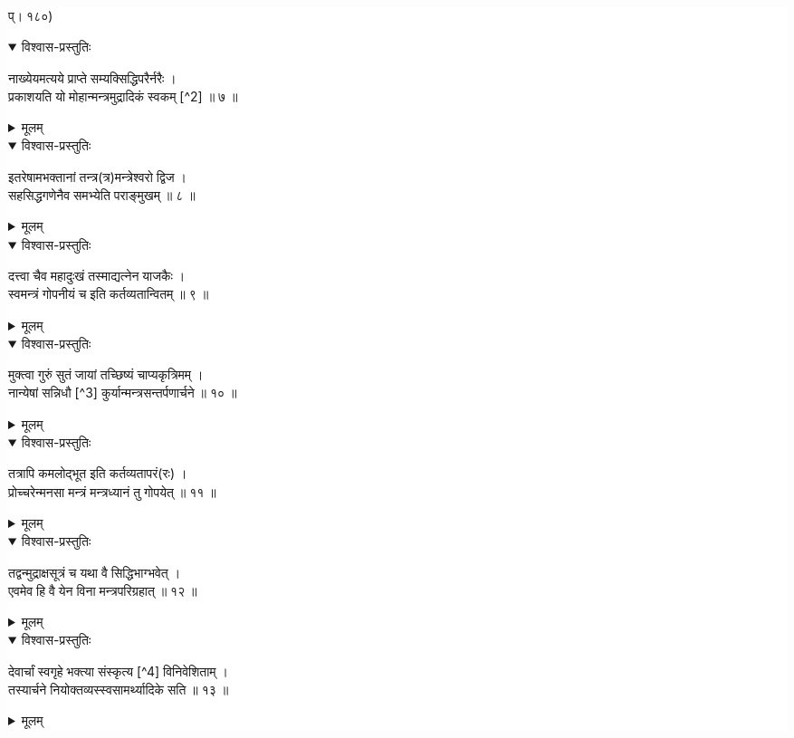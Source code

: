 प्। १८०)  
  

<details open><summary>विश्वास-प्रस्तुतिः</summary>

नाख्येयमत्यये प्राप्ते सम्यक्सिद्धिपरैर्नरैः ।  
प्रकाशयति यो मोहान्मन्त्रमुद्रादिकं स्वकम् [^2] ॥ ७ ॥
</details>

<details><summary>मूलम्</summary></details>
  

<details open><summary>विश्वास-प्रस्तुतिः</summary>

इतरेषामभक्तानां तन्त्र(त्र)मन्त्रेश्वरो द्विज ।  
सहसिद्धगणेनैव समभ्येति पराङ्मुखम् ॥ ८ ॥
</details>

<details><summary>मूलम्</summary></details>
  

<details open><summary>विश्वास-प्रस्तुतिः</summary>

दत्त्वा चैव महादुःखं तस्माद्यत्नेन याजकैः ।  
स्वमन्त्रं गोपनीयं च इति कर्तव्यतान्वितम् ॥ ९ ॥
</details>

<details><summary>मूलम्</summary></details>
  

<details open><summary>विश्वास-प्रस्तुतिः</summary>

मुक्त्वा गुरुं सुतं जायां तच्छिष्यं चाप्यकृत्रिमम् ।  
नान्येषां सन्निधौ [^3] कुर्यान्मन्त्रसन्तर्पणार्चने ॥ १० ॥
</details>

<details><summary>मूलम्</summary></details>
  

<details open><summary>विश्वास-प्रस्तुतिः</summary>

तत्रापि कमलोद्भूत इति कर्तव्यतापरं(रः) ।  
प्रोच्चरेन्मनसा मन्त्रं मन्त्रध्यानं तु गोपयेत् ॥ ११ ॥
</details>

<details><summary>मूलम्</summary></details>
  

<details open><summary>विश्वास-प्रस्तुतिः</summary>

तद्वन्मुद्राक्षसूत्रं च यथा वै सिद्धिभाग्भवेत् ।  
एवमेव हि वै येन विना मन्त्रपरिग्रहात् ॥ १२ ॥
</details>

<details><summary>मूलम्</summary></details>
  

<details open><summary>विश्वास-प्रस्तुतिः</summary>

देवार्चां स्वगृहे भक्त्या संस्कृत्य [^4] विनिवेशिताम् ।  
तस्यार्चने नियोक्तव्यस्स्वसामर्थ्यादिके सति ॥ १३ ॥
</details>

<details><summary>मूलम्</summary></details>
  